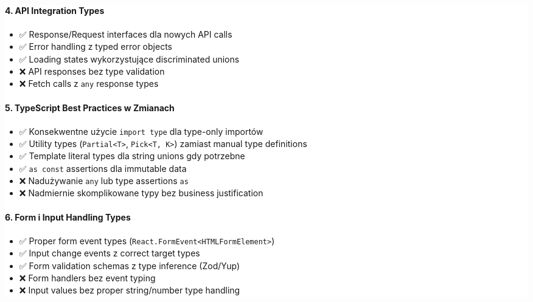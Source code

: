 #### 4. **API Integration Types**

- ✅ Response/Request interfaces dla nowych API calls
- ✅ Error handling z typed error objects
- ✅ Loading states wykorzystujące discriminated unions
- ❌ API responses bez type validation
- ❌ Fetch calls z `any` response types

#### 5. **TypeScript Best Practices w Zmianach**

- ✅ Konsekwentne użycie `import type` dla type-only importów
- ✅ Utility types (`Partial<T>`, `Pick<T, K>`) zamiast manual type definitions
- ✅ Template literal types dla string unions gdy potrzebne
- ✅ `as const` assertions dla immutable data
- ❌ Nadużywanie `any` lub type assertions `as`
- ❌ Nadmiernie skomplikowane typy bez business justification

#### 6. **Form i Input Handling Types**

- ✅ Proper form event types (`React.FormEvent<HTMLFormElement>`)
- ✅ Input change events z correct target types
- ✅ Form validation schemas z type inference (Zod/Yup)
- ❌ Form handlers bez event typing
- ❌ Input values bez proper string/number type handling
